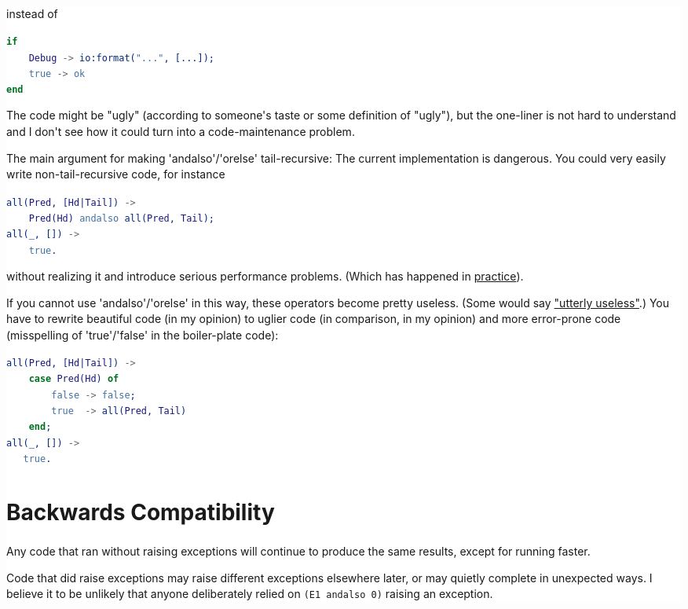 instead of

```erlang
if
    Debug -> io:format("...", [...]);
    true -> ok
end
```

The code might be "ugly" (according to someone's taste or
some definition of "ugly"), but the one-liner is not hard
to understand and I don't see how it could turn into a
code-maintenance problem.

The main argument for making 'andalso'/'orelse' tail-recursive:
The current implementation is dangerous. You could very easily
write non-tail-recursive code, for instance

```erlang
all(Pred, [Hd|Tail]) ->
    Pred(Hd) andalso all(Pred, Tail);
all(_, []) ->
    true.
```

without realizing it and introduce serious performance
problems. (Which has happened in [practice][2]).

If you cannot use 'andalso'/'orelse' in this way, these
operators become pretty useless. (Some would say
["utterly useless"][2].) You have to rewrite
beautiful code (in my opinion) to uglier code (in
comparison, in my opinion) and more error-prone
code (misspelling of 'true'/'false' in the boiler-plate
code):

```erlang
all(Pred, [Hd|Tail]) ->
    case Pred(Hd) of
        false -> false;
        true  -> all(Pred, Tail)
    end;
all(_, []) ->
   true.
```

Backwards Compatibility
=======================

Any code that ran without raising exceptions will continue
to produce the same results, except for running faster.

Code that did raise exceptions may raise different exceptions
elsewhere later, or may quietly complete in unexpected ways.
I believe it to be unlikely that anyone deliberately relied
on `(E1 andalso 0)` raising an exception.


[EEP 17]: eep-0017.md
[2]: http://www.erlang.org/pipermail/erlang-questions/2008-November/039935.html "Mikael Pettersson: e-mail to erlang-questions"
[EmacsVar]: <> "Local Variables:"
[EmacsVar]: <> "mode: indented-text"
[EmacsVar]: <> "indent-tabs-mode: nil"
[EmacsVar]: <> "sentence-end-double-space: t"
[EmacsVar]: <> "fill-column: 70"
[EmacsVar]: <> "coding: utf-8"
[EmacsVar]: <> "End:"